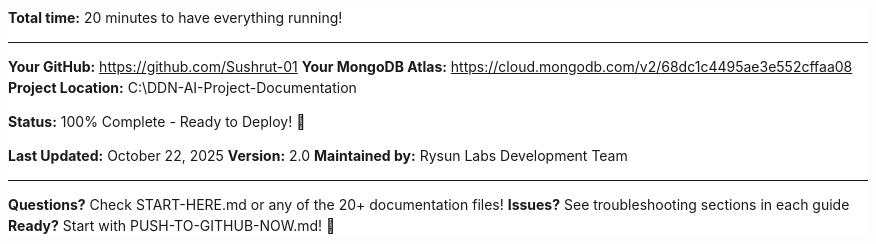 **Total time:** 20 minutes to have everything running!

---

**Your GitHub:** https://github.com/Sushrut-01
**Your MongoDB Atlas:** https://cloud.mongodb.com/v2/68dc1c4495ae3e552cffaa08
**Project Location:** C:\DDN-AI-Project-Documentation

**Status:** 100% Complete - Ready to Deploy! 🚀

**Last Updated:** October 22, 2025
**Version:** 2.0
**Maintained by:** Rysun Labs Development Team

---

**Questions?** Check START-HERE.md or any of the 20+ documentation files!
**Issues?** See troubleshooting sections in each guide
**Ready?** Start with PUSH-TO-GITHUB-NOW.md! 🎯
